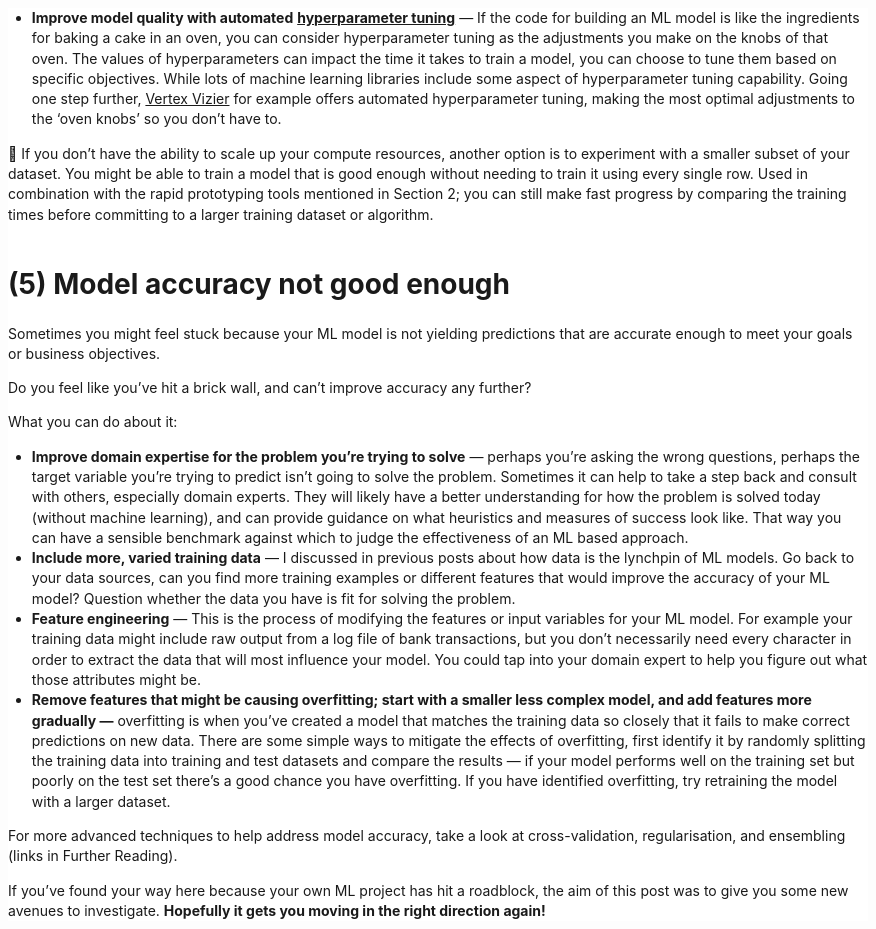 * **Improve model quality with automated** [**hyperparameter tuning**](https://en.wikipedia.org/wiki/Hyperparameter_optimization) — If the code for building an ML model is like the ingredients for baking a cake in an oven, you can consider hyperparameter tuning as the adjustments you make on the knobs of that oven. The values of hyperparameters can impact the time it takes to train a model, you can choose to tune them based on specific objectives. While lots of machine learning libraries include some aspect of hyperparameter tuning capability. Going one step further, [Vertex Vizier](https://cloud.google.com/blog/products/ai-machine-learning/optimize-your-ml-model-quality-with-vertex-vizier) for example offers automated hyperparameter tuning, making the most optimal adjustments to the ‘oven knobs’ so you don’t have to.

🚀 If you don’t have the ability to scale up your compute resources, another option is to experiment with a smaller subset of your dataset. You might be able to train a model that is good enough without needing to train it using every single row. Used in combination with the rapid prototyping tools mentioned in Section 2; you can still make fast progress by comparing the training times before committing to a larger training dataset or algorithm.

# (5) ️Model accuracy not good enough

Sometimes you might feel stuck because your ML model is not yielding predictions that are accurate enough to meet your goals or business objectives.

Do you feel like you’ve hit a brick wall, and can’t improve accuracy any further?

What you can do about it:

* **Improve domain expertise for the problem you’re trying to solve** — perhaps you’re asking the wrong questions, perhaps the target variable you’re trying to predict isn’t going to solve the problem. Sometimes it can help to take a step back and consult with others, especially domain experts. They will likely have a better understanding for how the problem is solved today (without machine learning), and can provide guidance on what heuristics and measures of success look like. That way you can have a sensible benchmark against which to judge the effectiveness of an ML based approach.
* **Include more, varied training data** — I discussed in previous posts about how data is the lynchpin of ML models. Go back to your data sources, can you find more training examples or different features that would improve the accuracy of your ML model? Question whether the data you have is fit for solving the problem.
* **Feature engineering** — This is the process of modifying the features or input variables for your ML model. For example your training data might include raw output from a log file of bank transactions, but you don’t necessarily need every character in order to extract the data that will most influence your model. You could tap into your domain expert to help you figure out what those attributes might be.
* **Remove features that might be causing overfitting; start with a smaller less complex model, and add features more gradually —** overfitting is when you’ve created a model that matches the training data so closely that it fails to make correct predictions on new data. There are some simple ways to mitigate the effects of overfitting, first identify it by randomly splitting the training data into training and test datasets and compare the results — if your model performs well on the training set but poorly on the test set there’s a good chance you have overfitting. If you have identified overfitting, try retraining the model with a larger dataset.

For more advanced techniques to help address model accuracy, take a look at cross-validation, regularisation, and ensembling (links in Further Reading).

If you’ve found your way here because your own ML project has hit a roadblock, the aim of this post was to give you some new avenues to investigate. **Hopefully it gets you moving in the right direction again!**

